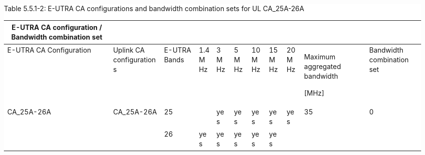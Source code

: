 Table 5.5.1-2: E-UTRA CA configurations and bandwidth combination sets
for UL CA\_25A-26A

<table>
<thead>
<tr class="header">
<th>E-UTRA CA configuration / Bandwidth combination set</th>
<th></th>
<th></th>
<th></th>
<th></th>
<th></th>
<th></th>
<th></th>
<th></th>
<th></th>
<th></th>
</tr>
</thead>
<tbody>
<tr class="odd">
<td>E-UTRA CA Configuration</td>
<td>Uplink CA configurations</td>
<td>E-UTRA Bands</td>
<td>1.4<br />
MHz</td>
<td>3<br />
MHz</td>
<td>5<br />
MHz</td>
<td>10<br />
MHz</td>
<td>15<br />
MHz</td>
<td>20<br />
MHz</td>
<td><p>Maximum aggregated bandwidth</p>
<p>[MHz]</p></td>
<td>Bandwidth combination set</td>
</tr>
<tr class="even">
<td>CA_25A-26A</td>
<td>CA_25A-26A</td>
<td>25</td>
<td></td>
<td>yes</td>
<td>yes</td>
<td>yes</td>
<td>yes</td>
<td>yes</td>
<td>35</td>
<td>0</td>
</tr>
<tr class="odd">
<td></td>
<td></td>
<td>26</td>
<td>yes</td>
<td>yes</td>
<td>yes</td>
<td>yes</td>
<td>yes</td>
<td></td>
<td></td>